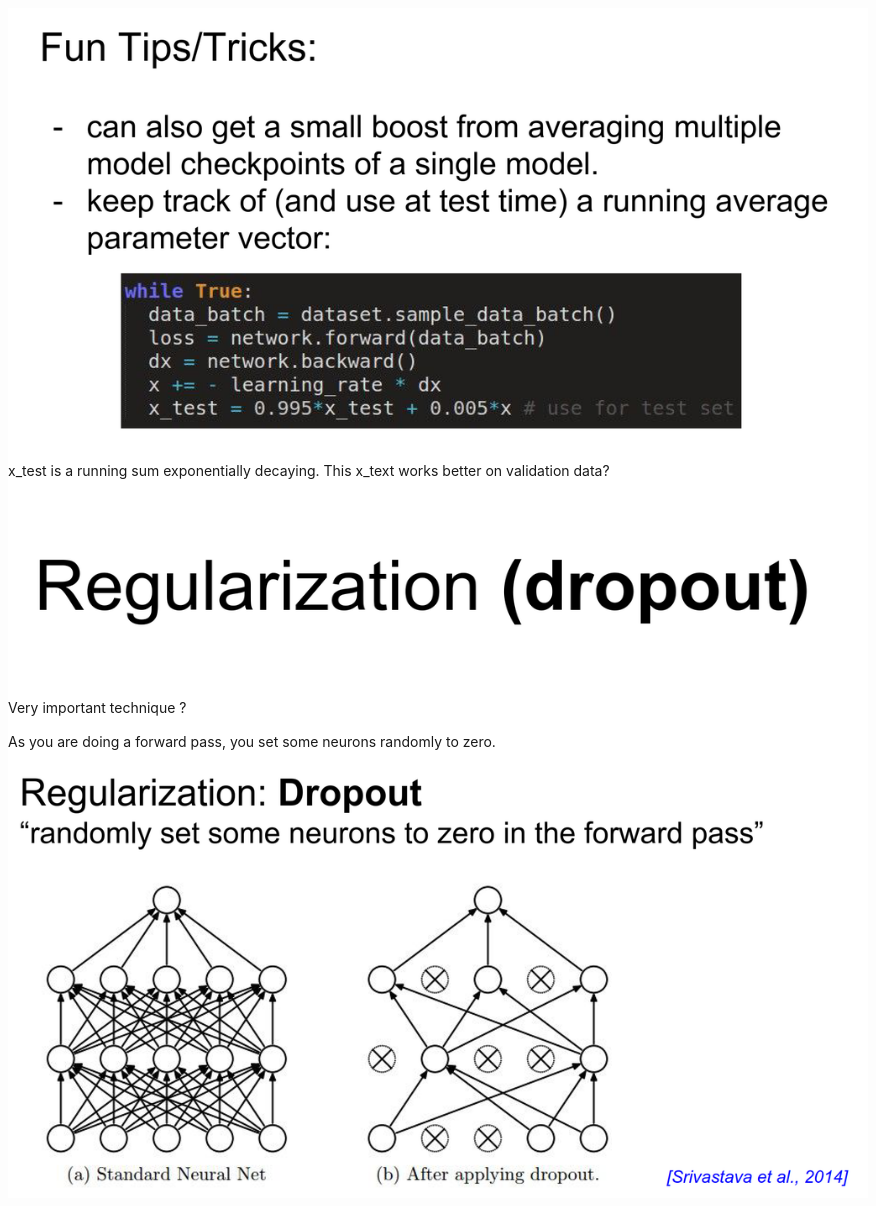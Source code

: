 ![6047](../img/cs231n/winter2016/6047.png)

x_test is a running sum exponentially decaying. This x_text works better on validation data? 

![6048](../img/cs231n/winter2016/6048.png)

Very important technique ? 

As you are doing a forward pass, you set some neurons randomly to zero.

![6049](../img/cs231n/winter2016/6049.png)

